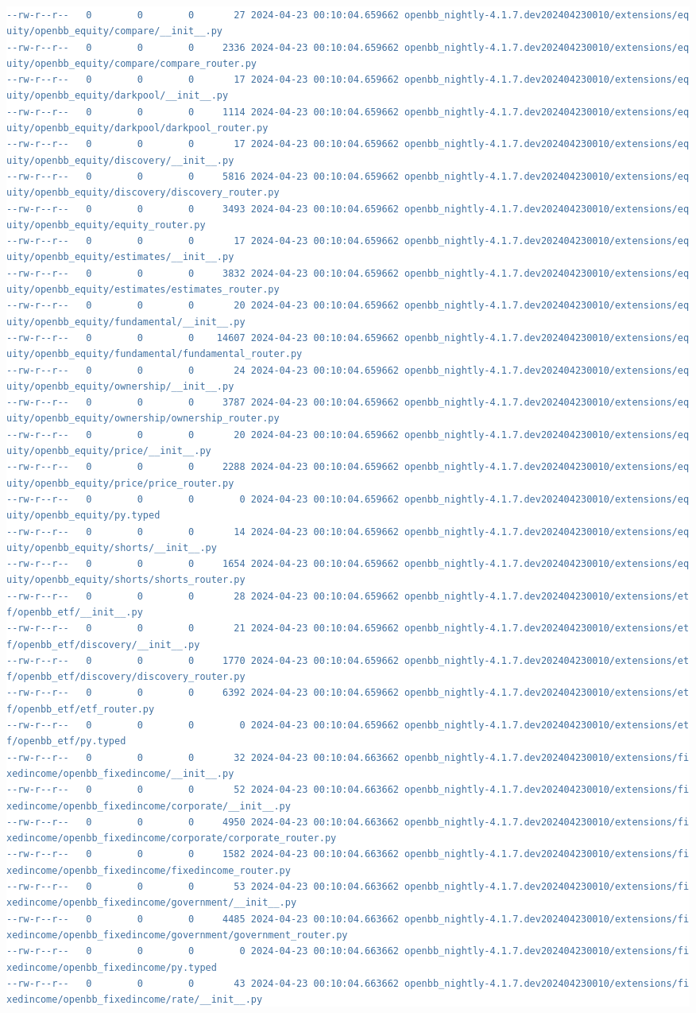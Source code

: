```diff
--rw-r--r--   0        0        0       27 2024-04-23 00:10:04.659662 openbb_nightly-4.1.7.dev202404230010/extensions/equity/openbb_equity/compare/__init__.py
--rw-r--r--   0        0        0     2336 2024-04-23 00:10:04.659662 openbb_nightly-4.1.7.dev202404230010/extensions/equity/openbb_equity/compare/compare_router.py
--rw-r--r--   0        0        0       17 2024-04-23 00:10:04.659662 openbb_nightly-4.1.7.dev202404230010/extensions/equity/openbb_equity/darkpool/__init__.py
--rw-r--r--   0        0        0     1114 2024-04-23 00:10:04.659662 openbb_nightly-4.1.7.dev202404230010/extensions/equity/openbb_equity/darkpool/darkpool_router.py
--rw-r--r--   0        0        0       17 2024-04-23 00:10:04.659662 openbb_nightly-4.1.7.dev202404230010/extensions/equity/openbb_equity/discovery/__init__.py
--rw-r--r--   0        0        0     5816 2024-04-23 00:10:04.659662 openbb_nightly-4.1.7.dev202404230010/extensions/equity/openbb_equity/discovery/discovery_router.py
--rw-r--r--   0        0        0     3493 2024-04-23 00:10:04.659662 openbb_nightly-4.1.7.dev202404230010/extensions/equity/openbb_equity/equity_router.py
--rw-r--r--   0        0        0       17 2024-04-23 00:10:04.659662 openbb_nightly-4.1.7.dev202404230010/extensions/equity/openbb_equity/estimates/__init__.py
--rw-r--r--   0        0        0     3832 2024-04-23 00:10:04.659662 openbb_nightly-4.1.7.dev202404230010/extensions/equity/openbb_equity/estimates/estimates_router.py
--rw-r--r--   0        0        0       20 2024-04-23 00:10:04.659662 openbb_nightly-4.1.7.dev202404230010/extensions/equity/openbb_equity/fundamental/__init__.py
--rw-r--r--   0        0        0    14607 2024-04-23 00:10:04.659662 openbb_nightly-4.1.7.dev202404230010/extensions/equity/openbb_equity/fundamental/fundamental_router.py
--rw-r--r--   0        0        0       24 2024-04-23 00:10:04.659662 openbb_nightly-4.1.7.dev202404230010/extensions/equity/openbb_equity/ownership/__init__.py
--rw-r--r--   0        0        0     3787 2024-04-23 00:10:04.659662 openbb_nightly-4.1.7.dev202404230010/extensions/equity/openbb_equity/ownership/ownership_router.py
--rw-r--r--   0        0        0       20 2024-04-23 00:10:04.659662 openbb_nightly-4.1.7.dev202404230010/extensions/equity/openbb_equity/price/__init__.py
--rw-r--r--   0        0        0     2288 2024-04-23 00:10:04.659662 openbb_nightly-4.1.7.dev202404230010/extensions/equity/openbb_equity/price/price_router.py
--rw-r--r--   0        0        0        0 2024-04-23 00:10:04.659662 openbb_nightly-4.1.7.dev202404230010/extensions/equity/openbb_equity/py.typed
--rw-r--r--   0        0        0       14 2024-04-23 00:10:04.659662 openbb_nightly-4.1.7.dev202404230010/extensions/equity/openbb_equity/shorts/__init__.py
--rw-r--r--   0        0        0     1654 2024-04-23 00:10:04.659662 openbb_nightly-4.1.7.dev202404230010/extensions/equity/openbb_equity/shorts/shorts_router.py
--rw-r--r--   0        0        0       28 2024-04-23 00:10:04.659662 openbb_nightly-4.1.7.dev202404230010/extensions/etf/openbb_etf/__init__.py
--rw-r--r--   0        0        0       21 2024-04-23 00:10:04.659662 openbb_nightly-4.1.7.dev202404230010/extensions/etf/openbb_etf/discovery/__init__.py
--rw-r--r--   0        0        0     1770 2024-04-23 00:10:04.659662 openbb_nightly-4.1.7.dev202404230010/extensions/etf/openbb_etf/discovery/discovery_router.py
--rw-r--r--   0        0        0     6392 2024-04-23 00:10:04.659662 openbb_nightly-4.1.7.dev202404230010/extensions/etf/openbb_etf/etf_router.py
--rw-r--r--   0        0        0        0 2024-04-23 00:10:04.659662 openbb_nightly-4.1.7.dev202404230010/extensions/etf/openbb_etf/py.typed
--rw-r--r--   0        0        0       32 2024-04-23 00:10:04.663662 openbb_nightly-4.1.7.dev202404230010/extensions/fixedincome/openbb_fixedincome/__init__.py
--rw-r--r--   0        0        0       52 2024-04-23 00:10:04.663662 openbb_nightly-4.1.7.dev202404230010/extensions/fixedincome/openbb_fixedincome/corporate/__init__.py
--rw-r--r--   0        0        0     4950 2024-04-23 00:10:04.663662 openbb_nightly-4.1.7.dev202404230010/extensions/fixedincome/openbb_fixedincome/corporate/corporate_router.py
--rw-r--r--   0        0        0     1582 2024-04-23 00:10:04.663662 openbb_nightly-4.1.7.dev202404230010/extensions/fixedincome/openbb_fixedincome/fixedincome_router.py
--rw-r--r--   0        0        0       53 2024-04-23 00:10:04.663662 openbb_nightly-4.1.7.dev202404230010/extensions/fixedincome/openbb_fixedincome/government/__init__.py
--rw-r--r--   0        0        0     4485 2024-04-23 00:10:04.663662 openbb_nightly-4.1.7.dev202404230010/extensions/fixedincome/openbb_fixedincome/government/government_router.py
--rw-r--r--   0        0        0        0 2024-04-23 00:10:04.663662 openbb_nightly-4.1.7.dev202404230010/extensions/fixedincome/openbb_fixedincome/py.typed
--rw-r--r--   0        0        0       43 2024-04-23 00:10:04.663662 openbb_nightly-4.1.7.dev202404230010/extensions/fixedincome/openbb_fixedincome/rate/__init__.py
```
